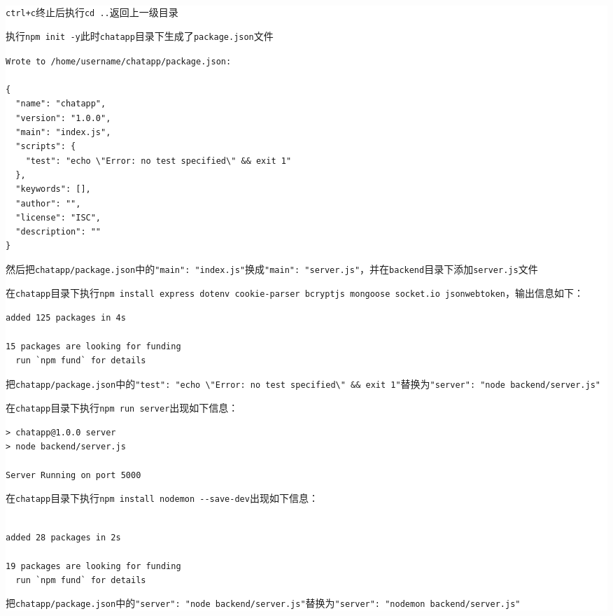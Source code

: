 `ctrl+c`终止后执行`cd ..`返回上一级目录

执行`npm init -y`此时`chatapp`目录下生成了`package.json`文件

```
Wrote to /home/username/chatapp/package.json:

{
  "name": "chatapp",
  "version": "1.0.0",
  "main": "index.js",
  "scripts": {
    "test": "echo \"Error: no test specified\" && exit 1"
  },
  "keywords": [],
  "author": "",
  "license": "ISC",
  "description": ""
}
```

然后把`chatapp/package.json`中的`"main": "index.js"`换成`"main": "server.js"`，并在`backend`目录下添加`server.js`文件

在`chatapp`目录下执行`npm install express dotenv cookie-parser bcryptjs mongoose socket.io jsonwebtoken`，输出信息如下：

```
added 125 packages in 4s

15 packages are looking for funding
  run `npm fund` for details

```

把`chatapp/package.json`中的`"test": "echo \"Error: no test specified\" && exit 1"`替换为`"server": "node backend/server.js"`

在`chatapp`目录下执行`npm run server`出现如下信息：

```
> chatapp@1.0.0 server
> node backend/server.js

Server Running on port 5000
```

在`chatapp`目录下执行`npm install nodemon --save-dev`出现如下信息：

```

added 28 packages in 2s

19 packages are looking for funding
  run `npm fund` for details
```

把`chatapp/package.json`中的`"server": "node backend/server.js"`替换为`"server": "nodemon backend/server.js"`
